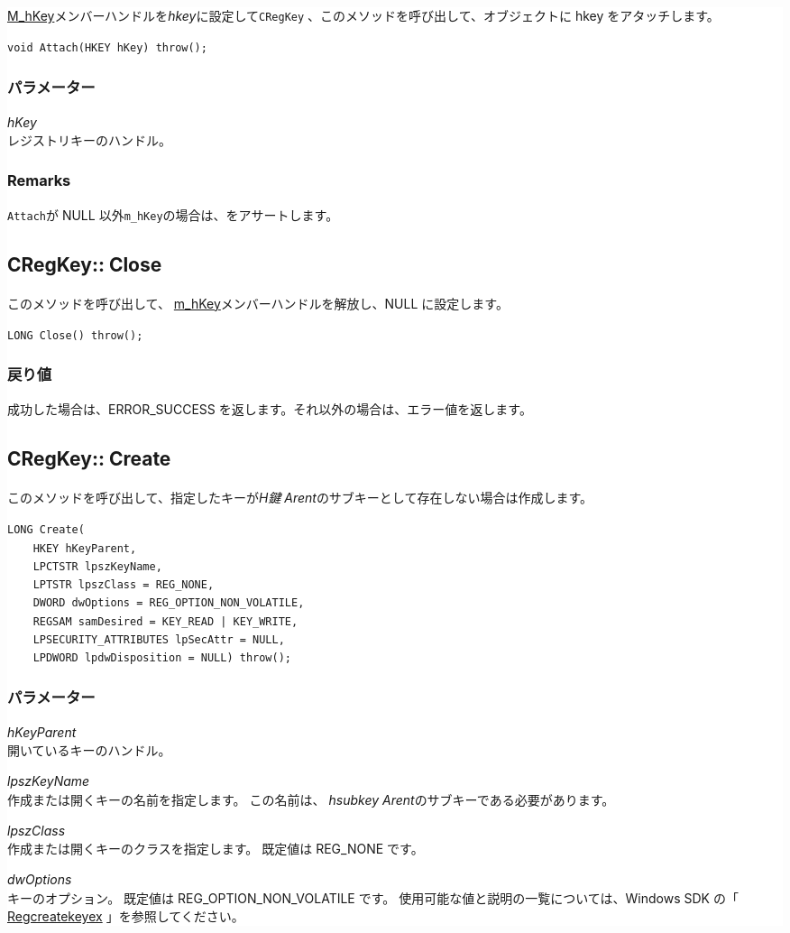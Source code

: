 [M_hKey](#m_hkey)メンバーハンドルを*hkey*に設定して`CRegKey` 、このメソッドを呼び出して、オブジェクトに hkey をアタッチします。

```
void Attach(HKEY hKey) throw();
```

### <a name="parameters"></a>パラメーター

*hKey*<br/>
レジストリキーのハンドル。

### <a name="remarks"></a>Remarks

`Attach`が NULL 以外`m_hKey`の場合は、をアサートします。

##  <a name="close"></a>CRegKey:: Close

このメソッドを呼び出して、 [m_hKey](#m_hkey)メンバーハンドルを解放し、NULL に設定します。

```
LONG Close() throw();
```

### <a name="return-value"></a>戻り値

成功した場合は、ERROR_SUCCESS を返します。それ以外の場合は、エラー値を返します。

##  <a name="create"></a>CRegKey:: Create

このメソッドを呼び出して、指定したキーが*H鍵 Arent*のサブキーとして存在しない場合は作成します。

```
LONG Create(
    HKEY hKeyParent,
    LPCTSTR lpszKeyName,
    LPTSTR lpszClass = REG_NONE,
    DWORD dwOptions = REG_OPTION_NON_VOLATILE,
    REGSAM samDesired = KEY_READ | KEY_WRITE,
    LPSECURITY_ATTRIBUTES lpSecAttr = NULL,
    LPDWORD lpdwDisposition = NULL) throw();
```

### <a name="parameters"></a>パラメーター

*hKeyParent*<br/>
開いているキーのハンドル。

*lpszKeyName*<br/>
作成または開くキーの名前を指定します。 この名前は、 *hsubkey Arent*のサブキーである必要があります。

*lpszClass*<br/>
作成または開くキーのクラスを指定します。 既定値は REG_NONE です。

*dwOptions*<br/>
キーのオプション。 既定値は REG_OPTION_NON_VOLATILE です。 使用可能な値と説明の一覧については、Windows SDK の「 [Regcreatekeyex](/windows/desktop/api/winreg/nf-winreg-regcreatekeyexa) 」を参照してください。
